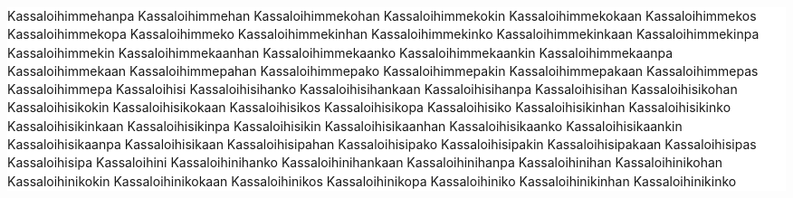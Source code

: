 Kassaloihimmehanpa
Kassaloihimmehan
Kassaloihimmekohan
Kassaloihimmekokin
Kassaloihimmekokaan
Kassaloihimmekos
Kassaloihimmekopa
Kassaloihimmeko
Kassaloihimmekinhan
Kassaloihimmekinko
Kassaloihimmekinkaan
Kassaloihimmekinpa
Kassaloihimmekin
Kassaloihimmekaanhan
Kassaloihimmekaanko
Kassaloihimmekaankin
Kassaloihimmekaanpa
Kassaloihimmekaan
Kassaloihimmepahan
Kassaloihimmepako
Kassaloihimmepakin
Kassaloihimmepakaan
Kassaloihimmepas
Kassaloihimmepa
Kassaloihisi
Kassaloihisihanko
Kassaloihisihankaan
Kassaloihisihanpa
Kassaloihisihan
Kassaloihisikohan
Kassaloihisikokin
Kassaloihisikokaan
Kassaloihisikos
Kassaloihisikopa
Kassaloihisiko
Kassaloihisikinhan
Kassaloihisikinko
Kassaloihisikinkaan
Kassaloihisikinpa
Kassaloihisikin
Kassaloihisikaanhan
Kassaloihisikaanko
Kassaloihisikaankin
Kassaloihisikaanpa
Kassaloihisikaan
Kassaloihisipahan
Kassaloihisipako
Kassaloihisipakin
Kassaloihisipakaan
Kassaloihisipas
Kassaloihisipa
Kassaloihini
Kassaloihinihanko
Kassaloihinihankaan
Kassaloihinihanpa
Kassaloihinihan
Kassaloihinikohan
Kassaloihinikokin
Kassaloihinikokaan
Kassaloihinikos
Kassaloihinikopa
Kassaloihiniko
Kassaloihinikinhan
Kassaloihinikinko